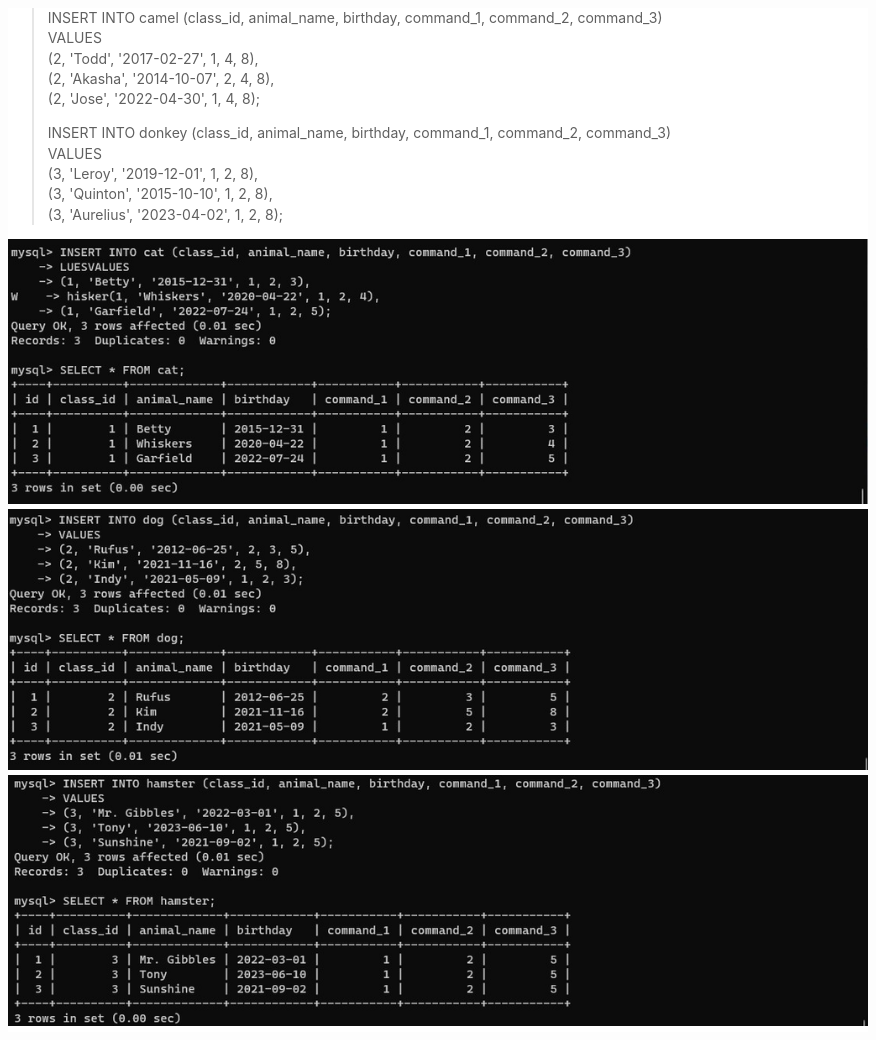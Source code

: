 >
>INSERT INTO camel (class_id, animal_name, birthday, command_1, command_2, command_3)  
VALUES  
(2, 'Todd', '2017-02-27', 1, 4, 8),  
(2, 'Akasha', '2014-10-07', 2, 4, 8),    
(2, 'Jose', '2022-04-30', 1, 4, 8);  
>
>INSERT INTO donkey (class_id, animal_name, birthday, command_1, command_2, command_3)  
VALUES  
(3, 'Leroy', '2019-12-01', 1, 2, 8),  
(3, 'Quinton', '2015-10-10', 1, 2, 8),    
(3, 'Aurelius', '2023-04-02', 1, 2, 8);  

![mysql_screenshot_7](https://github.com/bunny-nun/ANIMALS/blob/branch_1/resources/mysql_7.jpg?raw=true)
![mysql_screenshot_8](https://github.com/bunny-nun/ANIMALS/blob/branch_1/resources/mysql_8.jpg?raw=true)
![mysql_screenshot_9](https://github.com/bunny-nun/ANIMALS/blob/branch_1/resources/mysql_9.jpg?raw=true)